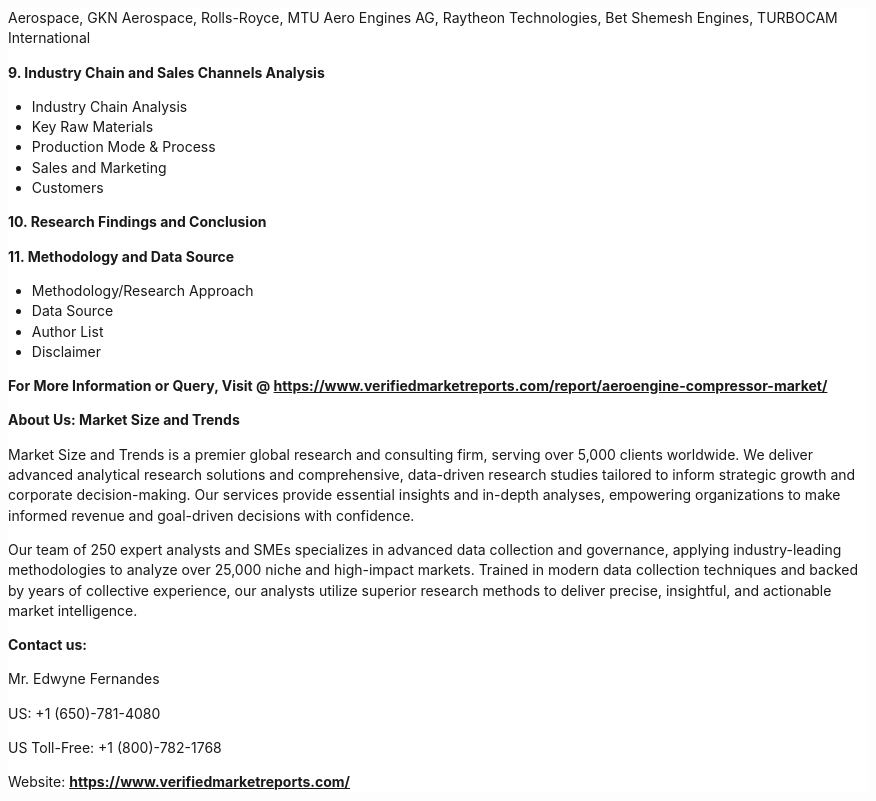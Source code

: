 Aerospace, GKN Aerospace, Rolls-Royce, MTU Aero Engines AG, Raytheon Technologies, Bet Shemesh Engines, TURBOCAM International</strong></p><p><strong>9. Industry Chain and Sales Channels Analysis</strong></p><ul><li>Industry Chain Analysis</li><li>Key Raw Materials</li><li>Production Mode &amp; Process</li><li>Sales and Marketing</li><li>Customers</li></ul><p><strong>10. Research Findings and Conclusion</strong></p><p><strong>11. Methodology and Data Source</strong></p><ul><li>Methodology/Research Approach</li><li>Data Source</li><li>Author List</li><li>Disclaimer</li></ul></p><p><strong>For More Information or Query, Visit @ <a href="https://www.verifiedmarketreports.com/report/aeroengine-compressor-market/">https://www.verifiedmarketreports.com/report/aeroengine-compressor-market/</a></strong></p><p><strong>About Us: Market Size and Trends</strong></p><p>Market Size and Trends is a premier global research and consulting firm, serving over 5,000 clients worldwide. We deliver advanced analytical research solutions and comprehensive, data-driven research studies tailored to inform strategic growth and corporate decision-making. Our services provide essential insights and in-depth analyses, empowering organizations to make informed revenue and goal-driven decisions with confidence.</p><p>Our team of 250 expert analysts and SMEs specializes in advanced data collection and governance, applying industry-leading methodologies to analyze over 25,000 niche and high-impact markets. Trained in modern data collection techniques and backed by years of collective experience, our analysts utilize superior research methods to deliver precise, insightful, and actionable market intelligence.</p><p><strong>Contact us:</strong></p><p>Mr. Edwyne Fernandes</p><p>US: +1 (650)-781-4080</p><p>US Toll-Free: +1 (800)-782-1768</p><p>Website: <strong><a href="https://www.verifiedmarketreports.com/">https://www.verifiedmarketreports.com/</a></strong></p>
